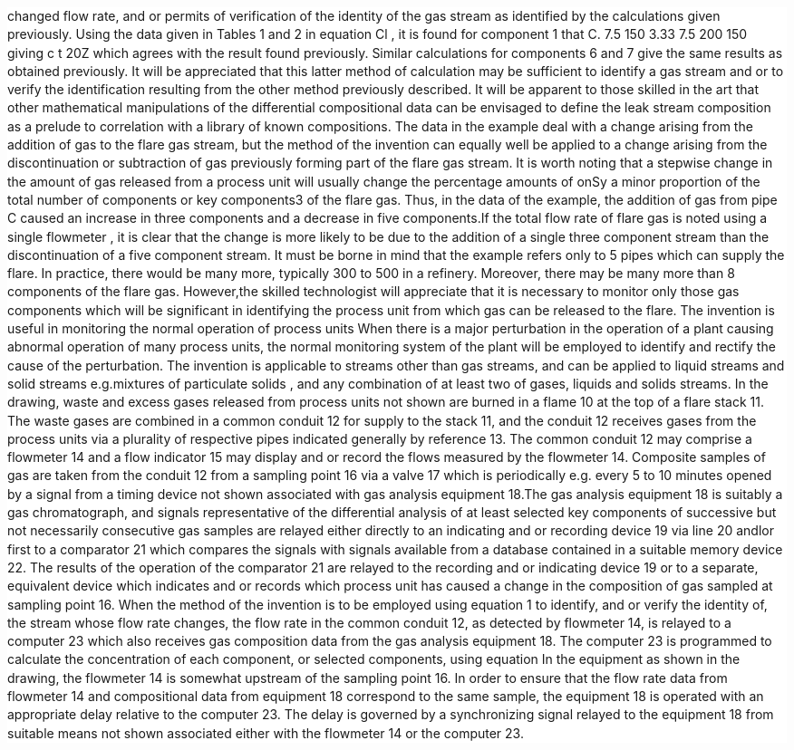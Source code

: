 changed flow rate, and or permits of verification of the identity of the gas stream as identified by the calculations given previously. Using the data given in Tables 1 and 2 in equation Cl , it is found for component 1 that C. 7.5 150 3.33 7.5 200 150 giving c t 20Z which agrees with the result found previously. Similar calculations for components 6 and 7 give the same results as obtained previously. It will be appreciated that this latter method of calculation may be sufficient to identify a gas stream and or to verify the identification resulting from the other method previously described. It will be apparent to those skilled in the art that other mathematical manipulations of the differential compositional data can be envisaged to define the leak stream composition as a prelude to correlation with a library of known compositions. The data in the example deal with a change arising from the addition of gas to the flare gas stream, but the method of the invention can equally well be applied to a change arising from the discontinuation or subtraction of gas previously forming part of the flare gas stream. It is worth noting that a stepwise change in the amount of gas released from a process unit will usually change the percentage amounts of onSy a minor proportion of the total number of components or key components3 of the flare gas. Thus, in the data of the example, the addition of gas from pipe C caused an increase in three components and a decrease in five components.If the total flow rate of flare gas is noted using a single flowmeter , it is clear that the change is more likely to be due to the addition of a single three component stream than the discontinuation of a five component stream. It must be borne in mind that the example refers only to 5 pipes which can supply the flare. In practice, there would be many more, typically 300 to 500 in a refinery. Moreover, there may be many more than 8 components of the flare gas. However,the skilled technologist will appreciate that it is necessary to monitor only those gas components which will be significant in identifying the process unit from which gas can be released to the flare. The invention is useful in monitoring the normal operation of process units When there is a major perturbation in the operation of a plant causing abnormal operation of many process units, the normal monitoring system of the plant will be employed to identify and rectify the cause of the perturbation. The invention is applicable to streams other than gas streams, and can be applied to liquid streams and solid streams e.g.mixtures of particulate solids , and any combination of at least two of gases, liquids and solids streams. In the drawing, waste and excess gases released from process units not shown are burned in a flame 10 at the top of a flare stack 11. The waste gases are combined in a common conduit 12 for supply to the stack 11, and the conduit 12 receives gases from the process units via a plurality of respective pipes indicated generally by reference 13. The common conduit 12 may comprise a flowmeter 14 and a flow indicator 15 may display and or record the flows measured by the flowmeter 14. Composite samples of gas are taken from the conduit 12 from a sampling point 16 via a valve 17 which is periodically e.g. every 5 to 10 minutes opened by a signal from a timing device not shown associated with gas analysis equipment 18.The gas analysis equipment 18 is suitably a gas chromatograph, and signals representative of the differential analysis of at least selected key components of successive but not necessarily consecutive gas samples are relayed either directly to an indicating and or recording device 19 via line 20 andlor first to a comparator 21 which compares the signals with signals available from a database contained in a suitable memory device 22. The results of the operation of the comparator 21 are relayed to the recording and or indicating device 19 or to a separate, equivalent device which indicates and or records which process unit has caused a change in the composition of gas sampled at sampling point 16. When the method of the invention is to be employed using equation 1 to identify, and or verify the identity of, the stream whose flow rate changes, the flow rate in the common conduit 12, as detected by flowmeter 14, is relayed to a computer 23 which also receives gas composition data from the gas analysis equipment 18. The computer 23 is programmed to calculate the concentration of each component, or selected components, using equation In the equipment as shown in the drawing, the flowmeter 14 is somewhat upstream of the sampling point 16. In order to ensure that the flow rate data from flowmeter 14 and compositional data from equipment 18 correspond to the same sample, the equipment 18 is operated with an appropriate delay relative to the computer 23. The delay is governed by a synchronizing signal relayed to the equipment 18 from suitable means not shown associated either with the flowmeter 14 or the computer 23.